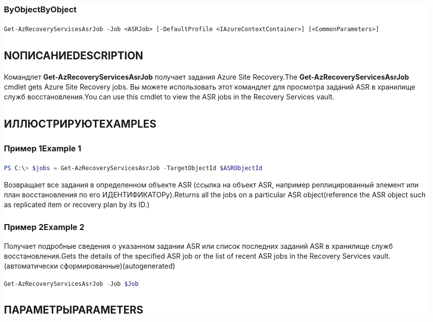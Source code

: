 ### <span data-ttu-id="b1be0-107">ByObject</span><span class="sxs-lookup"><span data-stu-id="b1be0-107">ByObject</span></span>
```
Get-AzRecoveryServicesAsrJob -Job <ASRJob> [-DefaultProfile <IAzureContextContainer>] [<CommonParameters>]
```

## <span data-ttu-id="b1be0-108">NОПИСАНИЕ</span><span class="sxs-lookup"><span data-stu-id="b1be0-108">DESCRIPTION</span></span>
<span data-ttu-id="b1be0-109">Командлет **Get-AzRecoveryServicesAsrJob** получает задания Azure Site Recovery.</span><span class="sxs-lookup"><span data-stu-id="b1be0-109">The **Get-AzRecoveryServicesAsrJob** cmdlet gets Azure Site Recovery jobs.</span></span>
<span data-ttu-id="b1be0-110">Вы можете использовать этот командлет для просмотра заданий ASR в хранилище служб восстановления.</span><span class="sxs-lookup"><span data-stu-id="b1be0-110">You can use this cmdlet to view the ASR jobs in the Recovery Services vault.</span></span>

## <span data-ttu-id="b1be0-111">ИЛЛЮСТРИРУЮТ</span><span class="sxs-lookup"><span data-stu-id="b1be0-111">EXAMPLES</span></span>

### <span data-ttu-id="b1be0-112">Пример 1</span><span class="sxs-lookup"><span data-stu-id="b1be0-112">Example 1</span></span>
```powershell
PS C:\> $jobs = Get-AzRecoveryServicesAsrJob -TargetObjectId $ASRObjectId
```

<span data-ttu-id="b1be0-113">Возвращает все задания в определенном объекте ASR (ссылка на объект ASR, например реплицированный элемент или план восстановления по его ИДЕНТИФИКАТОРу).</span><span class="sxs-lookup"><span data-stu-id="b1be0-113">Returns all the jobs on a particular ASR object(reference the ASR object such as replicated item or recovery plan by its ID.)</span></span> 

### <span data-ttu-id="b1be0-114">Пример 2</span><span class="sxs-lookup"><span data-stu-id="b1be0-114">Example 2</span></span>

<span data-ttu-id="b1be0-115">Получает подробные сведения о указанном задании ASR или список последних заданий ASR в хранилище служб восстановления.</span><span class="sxs-lookup"><span data-stu-id="b1be0-115">Gets the details of the specified ASR job or the list of recent ASR jobs in the Recovery Services vault.</span></span> <span data-ttu-id="b1be0-116">(автоматически сформированные)</span><span class="sxs-lookup"><span data-stu-id="b1be0-116">(autogenerated)</span></span>

```powershell <!-- Aladdin Generated Example --> 
Get-AzRecoveryServicesAsrJob -Job $Job
```

## <span data-ttu-id="b1be0-117">ПАРАМЕТРЫ</span><span class="sxs-lookup"><span data-stu-id="b1be0-117">PARAMETERS</span></span>
